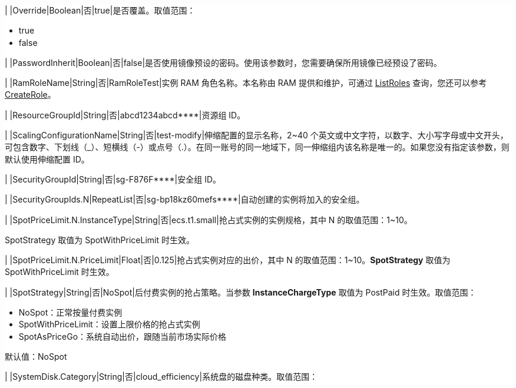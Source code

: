  |
|Override|Boolean|否|true|是否覆盖。取值范围：

 -   true
-   false

 |
|PasswordInherit|Boolean|否|false|是否使用镜像预设的密码。使用该参数时，您需要确保所用镜像已经预设了密码。

 |
|RamRoleName|String|否|RamRoleTest|实例 RAM 角色名称。本名称由 RAM 提供和维护，可通过 [ListRoles](~~28713~~) 查询，您还可以参考 [CreateRole](~~28710~~)。

 |
|ResourceGroupId|String|否|abcd1234abcd\*\*\*\*|资源组 ID。

 |
|ScalingConfigurationName|String|否|test-modify|伸缩配置的显示名称，2~40 个英文或中文字符，以数字、大小写字母或中文开头，可包含数字、下划线（\_）、短横线（-）或点号（.）。在同一账号的同一地域下，同一伸缩组内该名称是唯一的。如果您没有指定该参数，则默认使用伸缩配置 ID。

 |
|SecurityGroupId|String|否|sg-F876F\*\*\*\*|安全组 ID。

 |
|SecurityGroupIds.N|RepeatList|否|sg-bp18kz60mefs\*\*\*\*|自动创建的实例将加入的安全组。

 |
|SpotPriceLimit.N.InstanceType|String|否|ecs.t1.small|抢占式实例的实例规格，其中 N 的取值范围：1~10。

 SpotStrategy 取值为 SpotWithPriceLimit 时生效。

 |
|SpotPriceLimit.N.PriceLimit|Float|否|0.125|抢占式实例对应的出价，其中 N 的取值范围：1~10。**SpotStrategy** 取值为 SpotWithPriceLimit 时生效。

 |
|SpotStrategy|String|否|NoSpot|后付费实例的抢占策略。当参数 **InstanceChargeType** 取值为 PostPaid 时生效。取值范围：

 -   NoSpot：正常按量付费实例
-   SpotWithPriceLimit：设置上限价格的抢占式实例
-   SpotAsPriceGo：系统自动出价，跟随当前市场实际价格

 默认值：NoSpot

 |
|SystemDisk.Category|String|否|cloud\_efficiency|系统盘的磁盘种类。取值范围：
